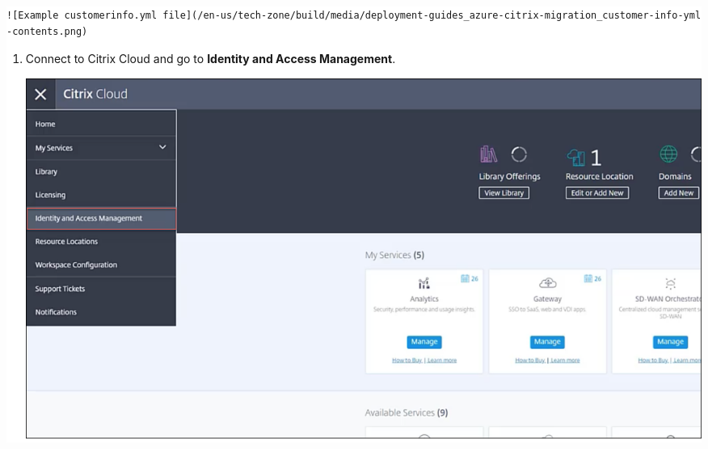     ![Example customerinfo.yml file](/en-us/tech-zone/build/media/deployment-guides_azure-citrix-migration_customer-info-yml-contents.png)

1.  Connect to Citrix Cloud and go to **Identity and Access Management**.

    ![Citrix Cloud IAM](/en-us/tech-zone/build/media/deployment-guides_azure-citrix-migration_citrix-cloud-menu-iam.png)
